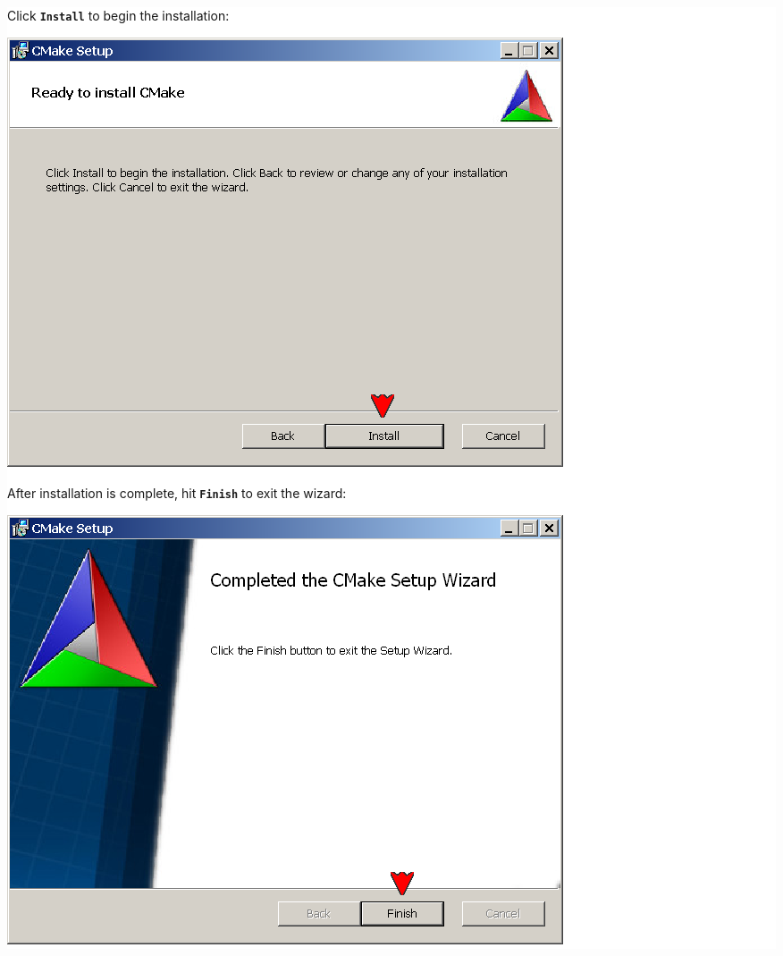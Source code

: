Click **`Install`** to begin the installation:

![05b.png](05b.png)

After installation is complete, hit **`Finish`** to exit the wizard:

![06b.png](06b.png)
